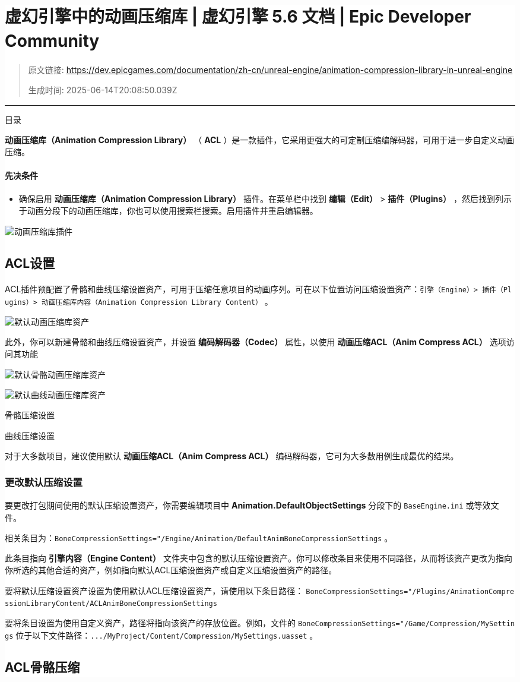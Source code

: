 # 虚幻引擎中的动画压缩库 | 虚幻引擎 5.6 文档 | Epic Developer Community

> 原文链接: https://dev.epicgames.com/documentation/zh-cn/unreal-engine/animation-compression-library-in-unreal-engine
> 
> 生成时间: 2025-06-14T20:08:50.039Z

---

目录

**动画压缩库（Animation Compression Library）** （ **ACL** ）是一款插件，它采用更强大的可定制压缩编解码器，可用于进一步自定义动画压缩。

#### 先决条件

-   确保启用 **动画压缩库（Animation Compression Library）** 插件。在菜单栏中找到 **编辑（Edit）** > **插件（Plugins）** ，然后找到列示于动画分段下的动画压缩库，你也可以使用搜索栏搜索。启用插件并重启编辑器。

![动画压缩库插件](https://d1iv7db44yhgxn.cloudfront.net/documentation/images/fd69f828-87ef-4015-863e-6cb4211ddc5e/plugin.png)

## ACL设置

ACL插件预配置了骨骼和曲线压缩设置资产，可用于压缩任意项目的动画序列。可在以下位置访问压缩设置资产：`引擎（Engine）> 插件（Plugins）> 动画压缩库内容（Animation Compression Library Content）` 。

![默认动画压缩库资产](https://d1iv7db44yhgxn.cloudfront.net/documentation/images/a4675bdf-4d03-4bee-a36c-84a086648bb2/defaultcompressionassets.png)

此外，你可以新建骨骼和曲线压缩设置资产，并设置 **编码解码器（Codec）** 属性，以使用 **动画压缩ACL（Anim Compress ACL）** 选项访问其功能

![默认骨骼动画压缩库资产](https://d1iv7db44yhgxn.cloudfront.net/documentation/images/35945edc-b235-4360-8c8c-65550299f2e7/newaclboneasset.png)

![默认曲线动画压缩库资产](https://d1iv7db44yhgxn.cloudfront.net/documentation/images/f4e36a10-f083-4a1f-b353-3106cbe7a3a7/newaclcurveasset.png)

骨骼压缩设置

曲线压缩设置

对于大多数项目，建议使用默认 **动画压缩ACL（Anim Compress ACL）** 编码解码器，它可为大多数用例生成最优的结果。

### 更改默认压缩设置

要更改打包期间使用的默认压缩设置资产，你需要编辑项目中 **Animation.DefaultObjectSettings** 分段下的 `BaseEngine.ini` 或等效文件。

相关条目为：`BoneCompressionSettings="/Engine/Animation/DefaultAnimBoneCompressionSettings` 。

此条目指向 **引擎内容（Engine Content）** 文件夹中包含的默认压缩设置资产。你可以修改条目来使用不同路径，从而将该资产更改为指向你所选的其他合适的资产，例如指向默认ACL压缩设置资产或自定义压缩设置资产的路径。

要将默认压缩设置资产设置为使用默认ACL压缩设置资产，请使用以下条目路径： `BoneCompressionSettings="/Plugins/AnimationCompressionLibraryContent/ACLAnimBoneCompressionSettings`

要将条目设置为使用自定义资产，路径将指向该资产的存放位置。例如，文件的 `BoneCompressionSettings="/Game/Compression/MySettings` 位于以下文件路径：`.../MyProject/Content/Compression/MySettings.uasset` 。

## ACL骨骼压缩

